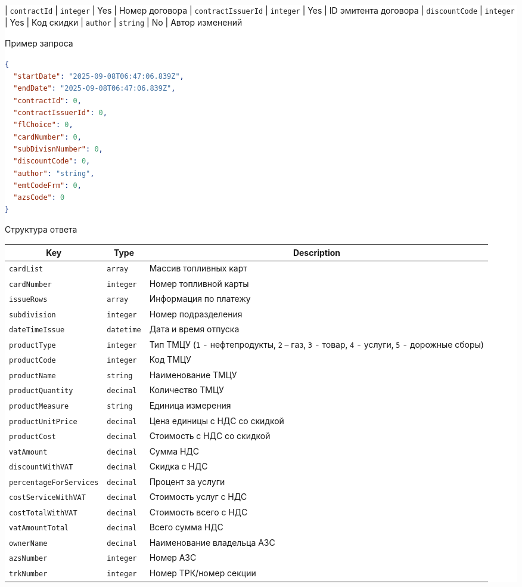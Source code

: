 | `contractId`       | `integer` |   Yes    | Номер договора
| `contractIssuerId` | `integer` |   Yes    | ID эмитента договора
| `discountCode`     | `integer` |   Yes    | Код скидки
| `author`           | `string`  |    No    | Автор изменений

Пример запроса

```json
{
  "startDate": "2025-09-08T06:47:06.839Z",
  "endDate": "2025-09-08T06:47:06.839Z",
  "contractId": 0,
  "contractIssuerId": 0,
  "flChoice": 0,
  "cardNumber": 0,
  "subDivisnNumber": 0,
  "discountCode": 0,
  "author": "string",
  "emtCodeFrm": 0,
  "azsCode": 0
}
```

Структура ответа

| Key                          | Type     | Description
|------------------------------|----------|------------
| `cardList`                   | `array`    | Массив топливных карт
| `cardNumber`                 | `integer`  | Номер топливной карты
| `issueRows`                  | `array`    | Информация по платежу
| `subdivision`                | `integer`  | Номер подразделения
| `dateTimeIssue`              | `datetime` | Дата и время отпуска
| `productType`                | `integer`  | Тип ТМЦУ (`1` - нефтепродукты, `2` – газ, `3` - товар, `4` - услуги, `5` - дорожные сборы)
| `productCode`                | `integer`  | Код ТМЦУ
| `productName`                | `string`   | Наименование ТМЦУ
| `productQuantity`            | `decimal`  | Количество ТМЦУ
| `productMeasure`             | `string`   | Единица измерения
| `productUnitPrice`           | `decimal`  | Цена единицы с НДС со скидкой
| `productCost`                | `decimal`  | Стоимость с НДС со скидкой
| `vatAmount`                  | `decimal`  | Сумма НДС
| `discountWithVAT`            | `decimal`  | Скидка с НДС
| `percentageForServices`      | `decimal`  | Процент за услуги
| `costServiceWithVAT`         | `decimal`  | Стоимость услуг с НДС
| `costTotalWithVAT`           | `decimal`  | Стоимость всего с НДС
| `vatAmountTotal`             | `decimal`  | Всего сумма НДС
| `ownerName`                  | `decimal`  | Наименование владельца АЗС
| `azsNumber`                  | `integer`  | Номер АЗС
| `trkNumber`                  | `integer`  | Номер ТРК/номер секции